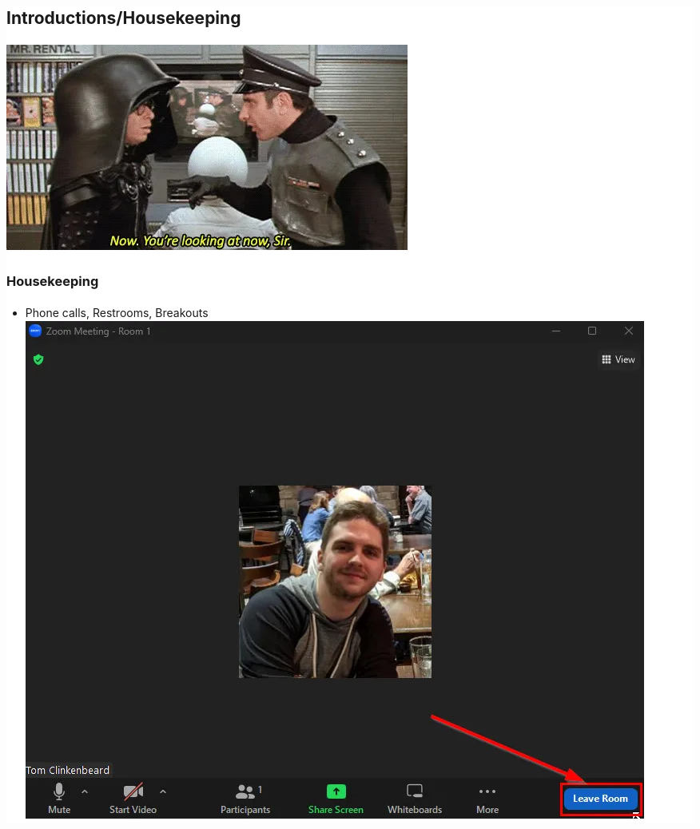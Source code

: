 
Introductions/Housekeeping
--------------------------
<img src="../images/spaceballs.yZ4LnrjP_Z1JwWgI.webp">


### Housekeeping

*   Phone calls, Restrooms, Breakouts <img src="../images/breakoutrooms.PotW5HAZ_I8EGa.webp">
